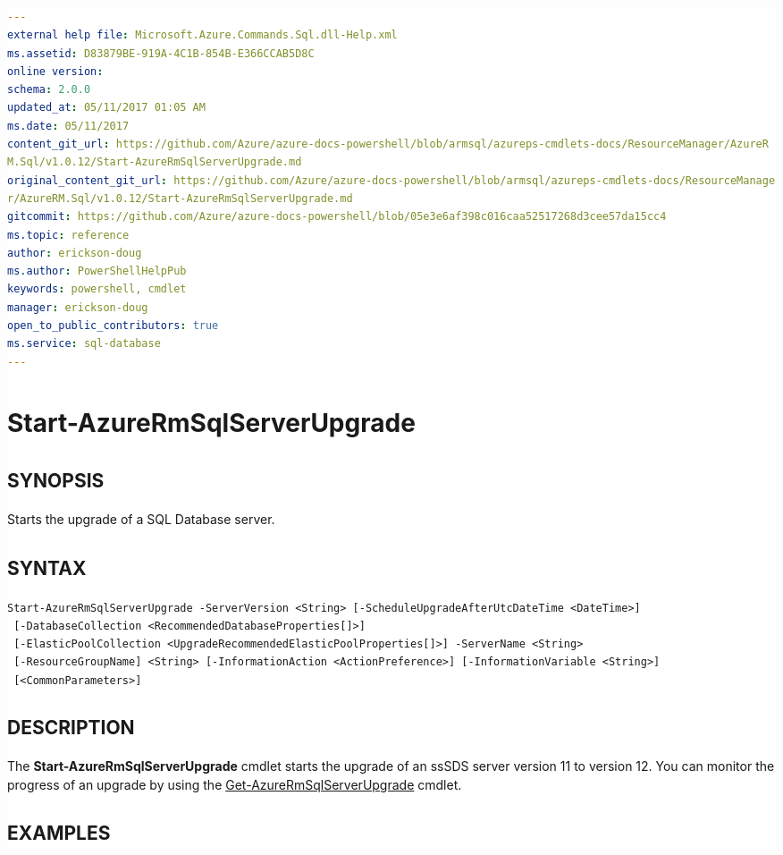 ```yaml
---
external help file: Microsoft.Azure.Commands.Sql.dll-Help.xml
ms.assetid: D83879BE-919A-4C1B-854B-E366CCAB5D8C
online version:
schema: 2.0.0
updated_at: 05/11/2017 01:05 AM
ms.date: 05/11/2017
content_git_url: https://github.com/Azure/azure-docs-powershell/blob/armsql/azureps-cmdlets-docs/ResourceManager/AzureRM.Sql/v1.0.12/Start-AzureRmSqlServerUpgrade.md
original_content_git_url: https://github.com/Azure/azure-docs-powershell/blob/armsql/azureps-cmdlets-docs/ResourceManager/AzureRM.Sql/v1.0.12/Start-AzureRmSqlServerUpgrade.md
gitcommit: https://github.com/Azure/azure-docs-powershell/blob/05e3e6af398c016caa52517268d3cee57da15cc4
ms.topic: reference
author: erickson-doug
ms.author: PowerShellHelpPub
keywords: powershell, cmdlet
manager: erickson-doug
open_to_public_contributors: true
ms.service: sql-database
---
```


# Start-AzureRmSqlServerUpgrade

## SYNOPSIS
Starts the upgrade of a SQL Database server.

## SYNTAX

```
Start-AzureRmSqlServerUpgrade -ServerVersion <String> [-ScheduleUpgradeAfterUtcDateTime <DateTime>]
 [-DatabaseCollection <RecommendedDatabaseProperties[]>]
 [-ElasticPoolCollection <UpgradeRecommendedElasticPoolProperties[]>] -ServerName <String>
 [-ResourceGroupName] <String> [-InformationAction <ActionPreference>] [-InformationVariable <String>]
 [<CommonParameters>]
```

## DESCRIPTION
The **Start-AzureRmSqlServerUpgrade** cmdlet starts the upgrade of an ssSDS server version 11 to version 12.
You can monitor the progress of an upgrade by using the [Get-AzureRmSqlServerUpgrade](./Get-AzureRmSqlServerUpgrade.md) cmdlet.

## EXAMPLES
